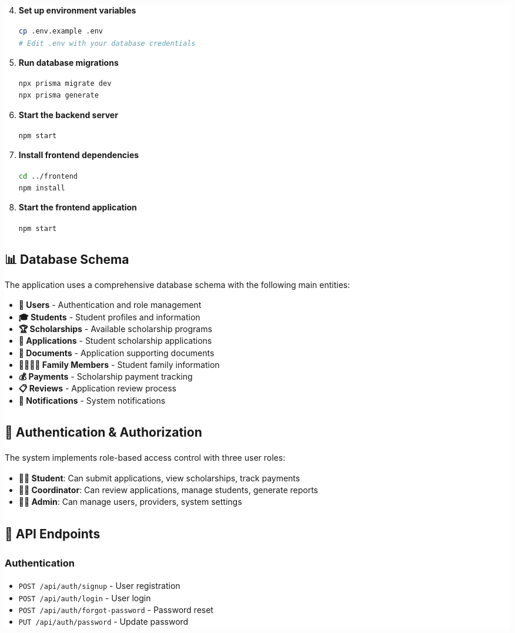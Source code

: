 4. **Set up environment variables**
   ```bash
   cp .env.example .env
   # Edit .env with your database credentials
   ```

5. **Run database migrations**
   ```bash
   npx prisma migrate dev
   npx prisma generate
   ```

6. **Start the backend server**
   ```bash
   npm start
   ```

7. **Install frontend dependencies**
   ```bash
   cd ../frontend
   npm install
   ```

8. **Start the frontend application**
   ```bash
   npm start
   ```

## 📊 Database Schema

The application uses a comprehensive database schema with the following main entities:

- **👤 Users** - Authentication and role management
- **🎓 Students** - Student profiles and information
- **🏆 Scholarships** - Available scholarship programs
- **📝 Applications** - Student scholarship applications
- **📄 Documents** - Application supporting documents
- **👨‍👩‍👧‍👦 Family Members** - Student family information
- **💰 Payments** - Scholarship payment tracking
- **📋 Reviews** - Application review process
- **🔔 Notifications** - System notifications

## 🔐 Authentication & Authorization

The system implements role-based access control with three user roles:

- **👨‍🎓 Student**: Can submit applications, view scholarships, track payments
- **👨‍💼 Coordinator**: Can review applications, manage students, generate reports
- **👨‍💻 Admin**: Can manage users, providers, system settings

## 📱 API Endpoints

### Authentication
- `POST /api/auth/signup` - User registration
- `POST /api/auth/login` - User login
- `POST /api/auth/forgot-password` - Password reset
- `PUT /api/auth/password` - Update password

